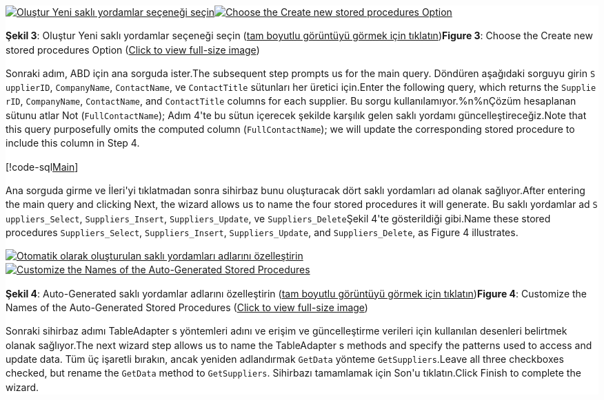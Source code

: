 <span data-ttu-id="d6d50-184">[![Oluştur Yeni saklı yordamlar seçeneği seçin](working-with-computed-columns-vb/_static/image8.png)](working-with-computed-columns-vb/_static/image7.png)</span><span class="sxs-lookup"><span data-stu-id="d6d50-184">[![Choose the Create new stored procedures Option](working-with-computed-columns-vb/_static/image8.png)](working-with-computed-columns-vb/_static/image7.png)</span></span>

<span data-ttu-id="d6d50-185">**Şekil 3**: Oluştur Yeni saklı yordamlar seçeneği seçin ([tam boyutlu görüntüyü görmek için tıklatın](working-with-computed-columns-vb/_static/image9.png))</span><span class="sxs-lookup"><span data-stu-id="d6d50-185">**Figure 3**: Choose the Create new stored procedures Option ([Click to view full-size image](working-with-computed-columns-vb/_static/image9.png))</span></span>

<span data-ttu-id="d6d50-186">Sonraki adım, ABD için ana sorguda ister.</span><span class="sxs-lookup"><span data-stu-id="d6d50-186">The subsequent step prompts us for the main query.</span></span> <span data-ttu-id="d6d50-187">Döndüren aşağıdaki sorguyu girin `SupplierID`, `CompanyName`, `ContactName`, ve `ContactTitle` sütunları her üretici için.</span><span class="sxs-lookup"><span data-stu-id="d6d50-187">Enter the following query, which returns the `SupplierID`, `CompanyName`, `ContactName`, and `ContactTitle` columns for each supplier.</span></span> <span data-ttu-id="d6d50-188">Bu sorgu kullanılamıyor.%n%nÇözüm hesaplanan sütunu atlar Not (`FullContactName`); Adım 4'te bu sütun içerecek şekilde karşılık gelen saklı yordamı güncelleştireceğiz.</span><span class="sxs-lookup"><span data-stu-id="d6d50-188">Note that this query purposefully omits the computed column (`FullContactName`); we will update the corresponding stored procedure to include this column in Step 4.</span></span>

[!code-sql[Main](working-with-computed-columns-vb/samples/sample3.sql)]

<span data-ttu-id="d6d50-189">Ana sorguda girme ve İleri'yi tıklatmadan sonra sihirbaz bunu oluşturacak dört saklı yordamları ad olanak sağlıyor.</span><span class="sxs-lookup"><span data-stu-id="d6d50-189">After entering the main query and clicking Next, the wizard allows us to name the four stored procedures it will generate.</span></span> <span data-ttu-id="d6d50-190">Bu saklı yordamlar ad `Suppliers_Select`, `Suppliers_Insert`, `Suppliers_Update`, ve `Suppliers_Delete`Şekil 4'te gösterildiği gibi.</span><span class="sxs-lookup"><span data-stu-id="d6d50-190">Name these stored procedures `Suppliers_Select`, `Suppliers_Insert`, `Suppliers_Update`, and `Suppliers_Delete`, as Figure 4 illustrates.</span></span>

<span data-ttu-id="d6d50-191">[![Otomatik olarak oluşturulan saklı yordamları adlarını özelleştirin](working-with-computed-columns-vb/_static/image11.png)](working-with-computed-columns-vb/_static/image10.png)</span><span class="sxs-lookup"><span data-stu-id="d6d50-191">[![Customize the Names of the Auto-Generated Stored Procedures](working-with-computed-columns-vb/_static/image11.png)](working-with-computed-columns-vb/_static/image10.png)</span></span>

<span data-ttu-id="d6d50-192">**Şekil 4**: Auto-Generated saklı yordamlar adlarını özelleştirin ([tam boyutlu görüntüyü görmek için tıklatın](working-with-computed-columns-vb/_static/image12.png))</span><span class="sxs-lookup"><span data-stu-id="d6d50-192">**Figure 4**: Customize the Names of the Auto-Generated Stored Procedures ([Click to view full-size image](working-with-computed-columns-vb/_static/image12.png))</span></span>

<span data-ttu-id="d6d50-193">Sonraki sihirbaz adımı TableAdapter s yöntemleri adını ve erişim ve güncelleştirme verileri için kullanılan desenleri belirtmek olanak sağlıyor.</span><span class="sxs-lookup"><span data-stu-id="d6d50-193">The next wizard step allows us to name the TableAdapter s methods and specify the patterns used to access and update data.</span></span> <span data-ttu-id="d6d50-194">Tüm üç işaretli bırakın, ancak yeniden adlandırmak `GetData` yönteme `GetSuppliers`.</span><span class="sxs-lookup"><span data-stu-id="d6d50-194">Leave all three checkboxes checked, but rename the `GetData` method to `GetSuppliers`.</span></span> <span data-ttu-id="d6d50-195">Sihirbazı tamamlamak için Son'u tıklatın.</span><span class="sxs-lookup"><span data-stu-id="d6d50-195">Click Finish to complete the wizard.</span></span>
